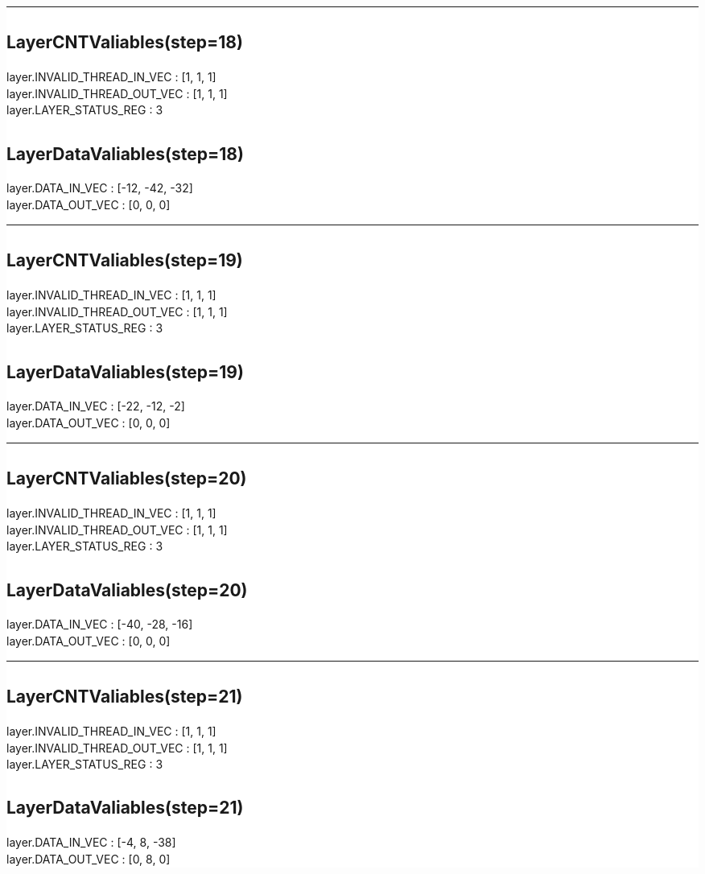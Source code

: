 ***

## LayerCNTValiables(step=18)  

layer.INVALID_THREAD_IN_VEC : [1, 1, 1]  
layer.INVALID_THREAD_OUT_VEC : [1, 1, 1]  
layer.LAYER_STATUS_REG : 3  

## LayerDataValiables(step=18)  

layer.DATA_IN_VEC : [-12, -42, -32]  
layer.DATA_OUT_VEC : [0, 0, 0]  

***

## LayerCNTValiables(step=19)  

layer.INVALID_THREAD_IN_VEC : [1, 1, 1]  
layer.INVALID_THREAD_OUT_VEC : [1, 1, 1]  
layer.LAYER_STATUS_REG : 3  

## LayerDataValiables(step=19)  

layer.DATA_IN_VEC : [-22, -12, -2]  
layer.DATA_OUT_VEC : [0, 0, 0]  

***

## LayerCNTValiables(step=20)  

layer.INVALID_THREAD_IN_VEC : [1, 1, 1]  
layer.INVALID_THREAD_OUT_VEC : [1, 1, 1]  
layer.LAYER_STATUS_REG : 3  

## LayerDataValiables(step=20)  

layer.DATA_IN_VEC : [-40, -28, -16]  
layer.DATA_OUT_VEC : [0, 0, 0]  

***

## LayerCNTValiables(step=21)  

layer.INVALID_THREAD_IN_VEC : [1, 1, 1]  
layer.INVALID_THREAD_OUT_VEC : [1, 1, 1]  
layer.LAYER_STATUS_REG : 3  

## LayerDataValiables(step=21)  

layer.DATA_IN_VEC : [-4, 8, -38]  
layer.DATA_OUT_VEC : [0, 8, 0]  

